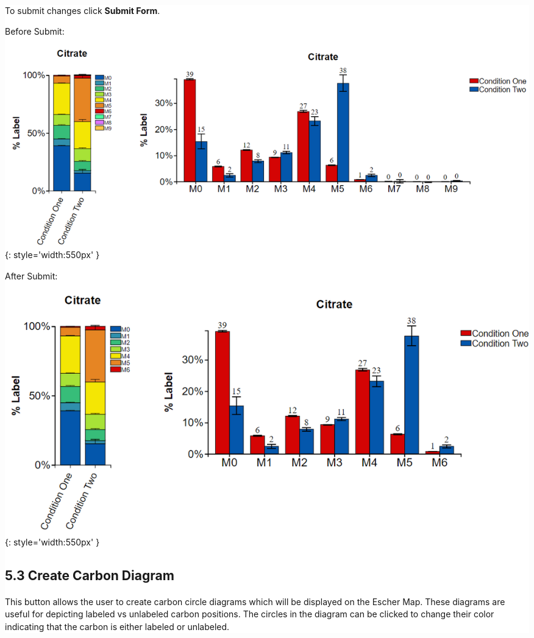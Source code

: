 To submit changes click **Submit Form**. 

Before Submit:

![Screenshot](../img/MetaboliteDisplayIsoBeforeSubmit.PNG){: style='width:550px' }

After Submit:

![Screenshot](../img/MetaboliteDisplayIsoAfterSubmit.PNG){: style='width:550px' }




## 5.3 Create Carbon Diagram
This button allows the user to create carbon circle diagrams which will be displayed on the Escher Map. These diagrams are useful for depicting labeled vs unlabeled carbon positions. The circles in the diagram can be clicked to change their color indicating that the carbon is either labeled or unlabeled. 
